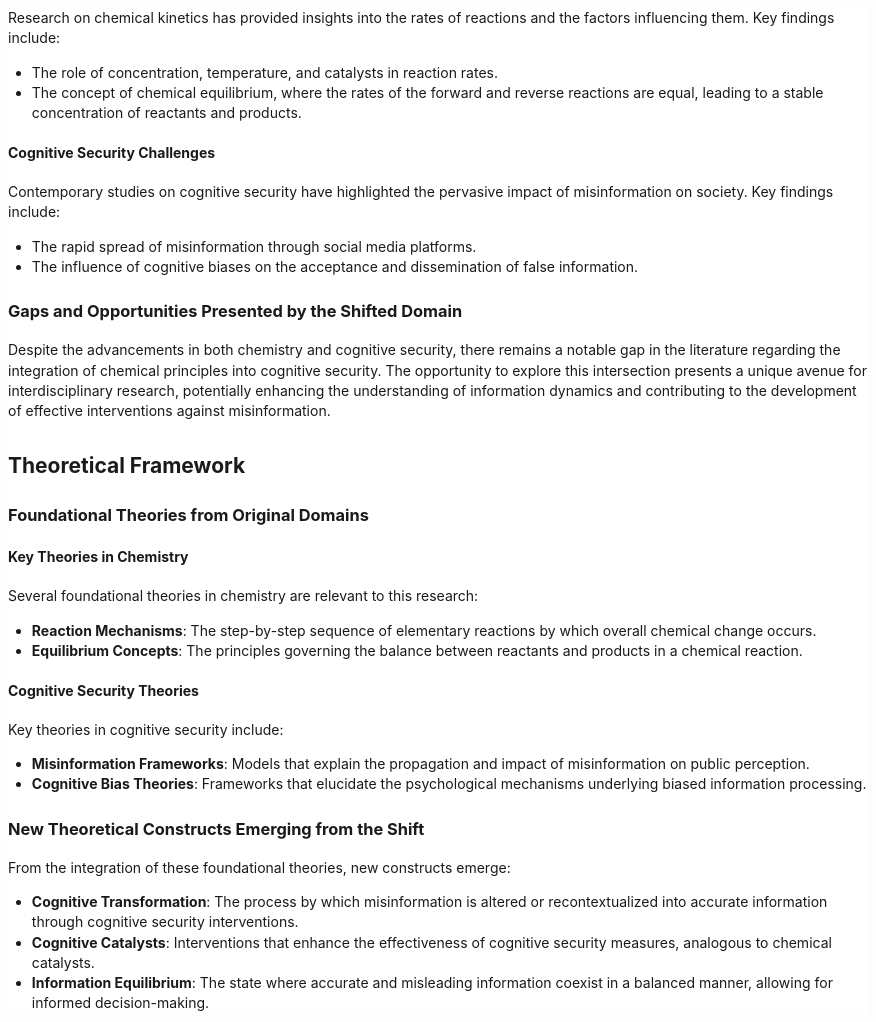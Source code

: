 Research on chemical kinetics has provided insights into the rates of reactions and the factors influencing them. Key findings include:

- The role of concentration, temperature, and catalysts in reaction rates.
- The concept of chemical equilibrium, where the rates of the forward and reverse reactions are equal, leading to a stable concentration of reactants and products.

#### Cognitive Security Challenges

Contemporary studies on cognitive security have highlighted the pervasive impact of misinformation on society. Key findings include:

- The rapid spread of misinformation through social media platforms.
- The influence of cognitive biases on the acceptance and dissemination of false information.

### Gaps and Opportunities Presented by the Shifted Domain

Despite the advancements in both chemistry and cognitive security, there remains a notable gap in the literature regarding the integration of chemical principles into cognitive security. The opportunity to explore this intersection presents a unique avenue for interdisciplinary research, potentially enhancing the understanding of information dynamics and contributing to the development of effective interventions against misinformation.

## Theoretical Framework

### Foundational Theories from Original Domains

#### Key Theories in Chemistry

Several foundational theories in chemistry are relevant to this research:

- **Reaction Mechanisms**: The step-by-step sequence of elementary reactions by which overall chemical change occurs.
- **Equilibrium Concepts**: The principles governing the balance between reactants and products in a chemical reaction.

#### Cognitive Security Theories

Key theories in cognitive security include:

- **Misinformation Frameworks**: Models that explain the propagation and impact of misinformation on public perception.
- **Cognitive Bias Theories**: Frameworks that elucidate the psychological mechanisms underlying biased information processing.

### New Theoretical Constructs Emerging from the Shift

From the integration of these foundational theories, new constructs emerge:

- **Cognitive Transformation**: The process by which misinformation is altered or recontextualized into accurate information through cognitive security interventions.
- **Cognitive Catalysts**: Interventions that enhance the effectiveness of cognitive security measures, analogous to chemical catalysts.
- **Information Equilibrium**: The state where accurate and misleading information coexist in a balanced manner, allowing for informed decision-making.
